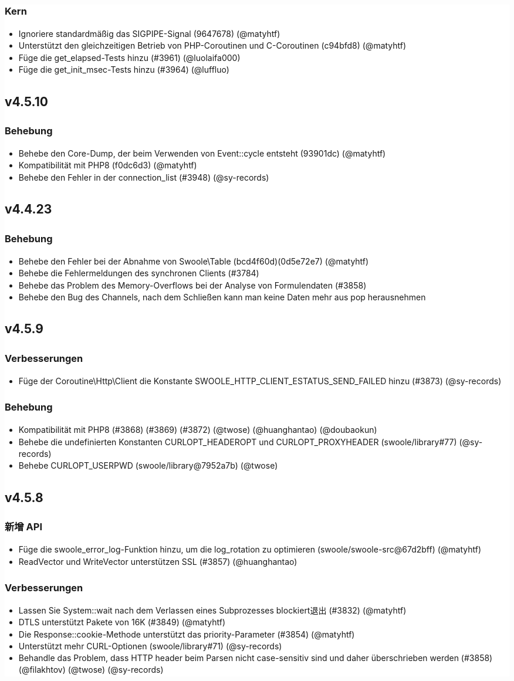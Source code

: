 ### Kern

- Ignoriere standardmäßig das SIGPIPE-Signal (9647678) (@matyhtf)
- Unterstützt den gleichzeitigen Betrieb von PHP-Coroutinen und C-Coroutinen (c94bfd8) (@matyhtf)
- Füge die get_elapsed-Tests hinzu (#3961) (@luolaifa000)
- Füge die get_init_msec-Tests hinzu (#3964) (@luffluo)

## v4.5.10

### Behebung

- Behebe den Core-Dump, der beim Verwenden von Event::cycle entsteht (93901dc) (@matyhtf)
- Kompatibilität mit PHP8 (f0dc6d3) (@matyhtf)
- Behebe den Fehler in der connection_list (#3948) (@sy-records)

## v4.4.23

### Behebung

- Behebe den Fehler bei der Abnahme von Swoole\Table (bcd4f60d)(0d5e72e7) (@matyhtf)
- Behebe die Fehlermeldungen des synchronen Clients (#3784)
- Behebe das Problem des Memory-Overflows bei der Analyse von Formulendaten (#3858)
- Behebe den Bug des Channels, nach dem Schließen kann man keine Daten mehr aus pop herausnehmen

## v4.5.9

### Verbesserungen

- Füge der Coroutine\Http\Client die Konstante SWOOLE_HTTP_CLIENT_ESTATUS_SEND_FAILED hinzu (#3873) (@sy-records)

### Behebung

- Kompatibilität mit PHP8 (#3868) (#3869) (#3872) (@twose) (@huanghantao) (@doubaokun)
- Behebe die undefinierten Konstanten CURLOPT_HEADEROPT und CURLOPT_PROXYHEADER (swoole/library#77) (@sy-records)
- Behebe CURLOPT_USERPWD (swoole/library@7952a7b) (@twose)

## v4.5.8

### 新增 API

- Füge die swoole_error_log-Funktion hinzu, um die log_rotation zu optimieren (swoole/swoole-src@67d2bff) (@matyhtf)
- ReadVector und WriteVector unterstützen SSL (#3857) (@huanghantao)

### Verbesserungen

- Lassen Sie System::wait nach dem Verlassen eines Subprozesses blockiert退出 (#3832) (@matyhtf)
- DTLS unterstützt Pakete von 16K (#3849) (@matyhtf)
- Die Response::cookie-Methode unterstützt das priority-Parameter (#3854) (@matyhtf)
- Unterstützt mehr CURL-Optionen (swoole/library#71) (@sy-records)
- Behandle das Problem, dass HTTP header beim Parsen nicht case-sensitiv sind und daher überschrieben werden (#3858) (@filakhtov) (@twose) (@sy-records)
